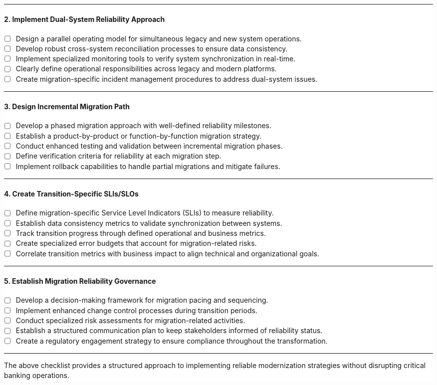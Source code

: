 ______________________________________________________________________

#### 2. **Implement Dual-System Reliability Approach**

- [ ] Design a parallel operating model for simultaneous legacy and new system operations.
- [ ] Develop robust cross-system reconciliation processes to ensure data consistency.
- [ ] Implement specialized monitoring tools to verify system synchronization in real-time.
- [ ] Clearly define operational responsibilities across legacy and modern platforms.
- [ ] Create migration-specific incident management procedures to address dual-system issues.

______________________________________________________________________

#### 3. **Design Incremental Migration Path**

- [ ] Develop a phased migration approach with well-defined reliability milestones.
- [ ] Establish a product-by-product or function-by-function migration strategy.
- [ ] Conduct enhanced testing and validation between incremental migration phases.
- [ ] Define verification criteria for reliability at each migration step.
- [ ] Implement rollback capabilities to handle partial migrations and mitigate failures.

______________________________________________________________________

#### 4. **Create Transition-Specific SLIs/SLOs**

- [ ] Define migration-specific Service Level Indicators (SLIs) to measure reliability.
- [ ] Establish data consistency metrics to validate synchronization between systems.
- [ ] Track transition progress through defined operational and business metrics.
- [ ] Create specialized error budgets that account for migration-related risks.
- [ ] Correlate transition metrics with business impact to align technical and organizational goals.

______________________________________________________________________

#### 5. **Establish Migration Reliability Governance**

- [ ] Develop a decision-making framework for migration pacing and sequencing.
- [ ] Implement enhanced change control processes during transition periods.
- [ ] Conduct specialized risk assessments for migration-related activities.
- [ ] Establish a structured communication plan to keep stakeholders informed of reliability status.
- [ ] Create a regulatory engagement strategy to ensure compliance throughout the transformation.

______________________________________________________________________

The above checklist provides a structured approach to implementing reliable modernization strategies without disrupting critical banking operations.
